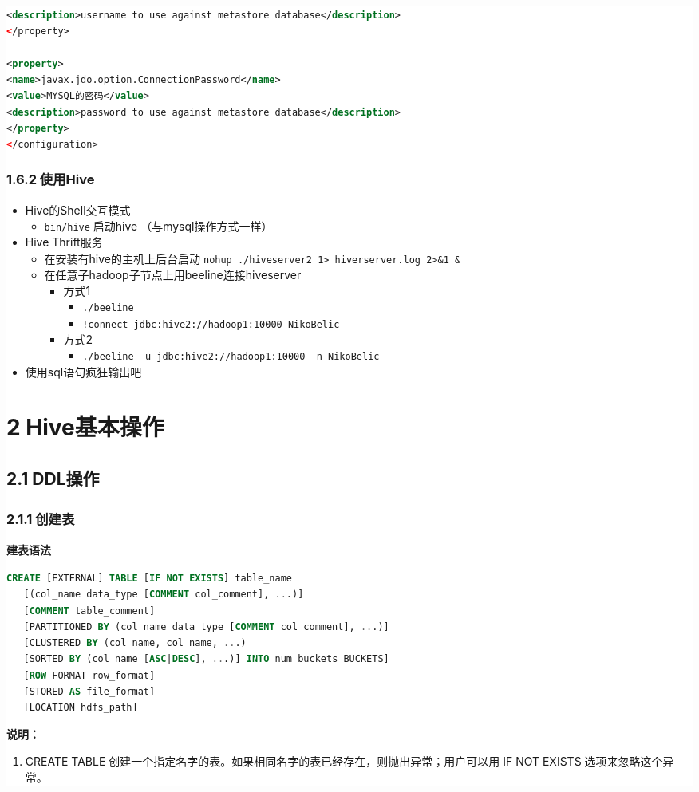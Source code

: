 ```xml
<description>username to use against metastore database</description>
</property>

<property>
<name>javax.jdo.option.ConnectionPassword</name>
<value>MYSQL的密码</value>
<description>password to use against metastore database</description>
</property>
</configuration>


```


### 1.6.2 使用Hive

- Hive的Shell交互模式
    - `bin/hive` 启动hive （与mysql操作方式一样）
- Hive Thrift服务
    - 在安装有hive的主机上后台启动 `nohup ./hiveserver2 1> hiverserver.log 2>&1 &`
    - 在任意子hadoop子节点上用beeline连接hiveserver 
        - 方式1
            - `./beeline`
            - `!connect jdbc:hive2://hadoop1:10000 NikoBelic`
        - 方式2
            -  `./beeline -u jdbc:hive2://hadoop1:10000 -n NikoBelic`
- 使用sql语句疯狂输出吧

# 2 Hive基本操作

## 2.1 DDL操作

### 2.1.1 创建表

**建表语法**

```sql
CREATE [EXTERNAL] TABLE [IF NOT EXISTS] table_name 
   [(col_name data_type [COMMENT col_comment], ...)] 
   [COMMENT table_comment] 
   [PARTITIONED BY (col_name data_type [COMMENT col_comment], ...)] 
   [CLUSTERED BY (col_name, col_name, ...) 
   [SORTED BY (col_name [ASC|DESC], ...)] INTO num_buckets BUCKETS] 
   [ROW FORMAT row_format] 
   [STORED AS file_format] 
   [LOCATION hdfs_path]
```

**说明：**
1. CREATE TABLE 创建一个指定名字的表。如果相同名字的表已经存在，则抛出异常；用户可以用 IF NOT EXISTS 选项来忽略这个异常。
